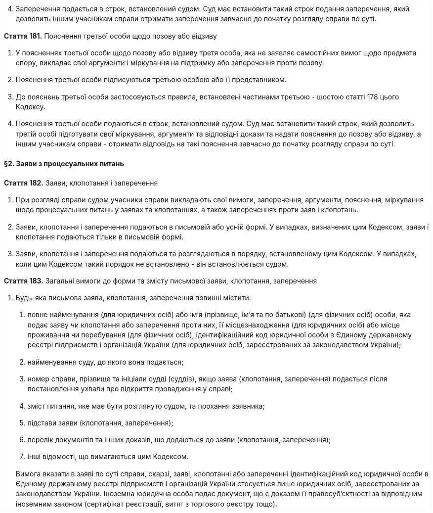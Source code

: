 4. Заперечення подається в строк, встановлений судом. Суд має встановити такий строк подання заперечення, який дозволить іншим учасникам справи отримати заперечення завчасно до початку розгляду справи по суті.

**Стаття 181.** Пояснення третьої особи щодо позову або відзиву

1. У поясненнях третьої особи щодо позову або відзиву третя особа, яка не заявляє самостійних вимог щодо предмета спору, викладає свої аргументи і міркування на підтримку або заперечення проти позову.

2. Пояснення третьої особи підписуються третьою особою або її представником.

3. До пояснень третьої особи застосовуються правила, встановлені частинами третьою - шостою статті 178 цього Кодексу.

4. Пояснення третьої особи подаються в строк, встановлений судом. Суд має встановити такий строк, який дозволить третій особі підготувати свої міркування, аргументи та відповідні докази та надати пояснення до позову або відзиву, а іншим учасникам справи - отримати відповідь на такі пояснення завчасно до початку розгляду справи по суті.

#### §2. Заяви з процесуальних питань

**Стаття 182.** Заяви, клопотання і заперечення

1. При розгляді справи судом учасники справи викладають свої вимоги, заперечення, аргументи, пояснення, міркування щодо процесуальних питань у заявах та клопотаннях, а також запереченнях проти заяв і клопотань.

2. Заяви, клопотання і заперечення подаються в письмовій або усній формі. У випадках, визначених цим Кодексом, заяви і клопотання подаються тільки в письмовій формі.

3. Заяви, клопотання і заперечення подаються та розглядаються в порядку, встановленому цим Кодексом. У випадках, коли цим Кодексом такий порядок не встановлено - він встановлюється судом.

**Стаття 183.** Загальні вимоги до форми та змісту письмової заяви, клопотання, заперечення

1. Будь-яка письмова заява, клопотання, заперечення повинні містити:

    1) повне найменування (для юридичних осіб) або ім’я (прізвище, ім’я та по батькові) (для фізичних осіб) особи, яка подає заяву чи клопотання або заперечення проти них, її місцезнаходження (для юридичних осіб) або місце проживання чи перебування (для фізичних осіб), ідентифікаційний код юридичної особи в Єдиному державному реєстрі підприємств і організацій України (для юридичних осіб, зареєстрованих за законодавством України);

    2) найменування суду, до якого вона подається;

    3) номер справи, прізвище та ініціали судді (суддів), якщо заява (клопотання, заперечення) подається після постановлення ухвали про відкриття провадження у справі;

    4) зміст питання, яке має бути розглянуто судом, та прохання заявника;

    5) підстави заяви (клопотання, заперечення);

    6) перелік документів та інших доказів, що додаються до заяви (клопотання, заперечення);

    7) інші відомості, що вимагаються цим Кодексом.

    Вимога вказати в заяві по суті справи, скарзі, заяві, клопотанні або запереченні ідентифікаційний код юридичної особи в Єдиному державному реєстрі підприємств і організацій України стосується лише юридичних осіб, зареєстрованих за законодавством України. Іноземна юридична особа подає документ, що є доказом її правосуб’єктності за відповідним іноземним законом (сертифікат реєстрації, витяг з торгового реєстру тощо).
